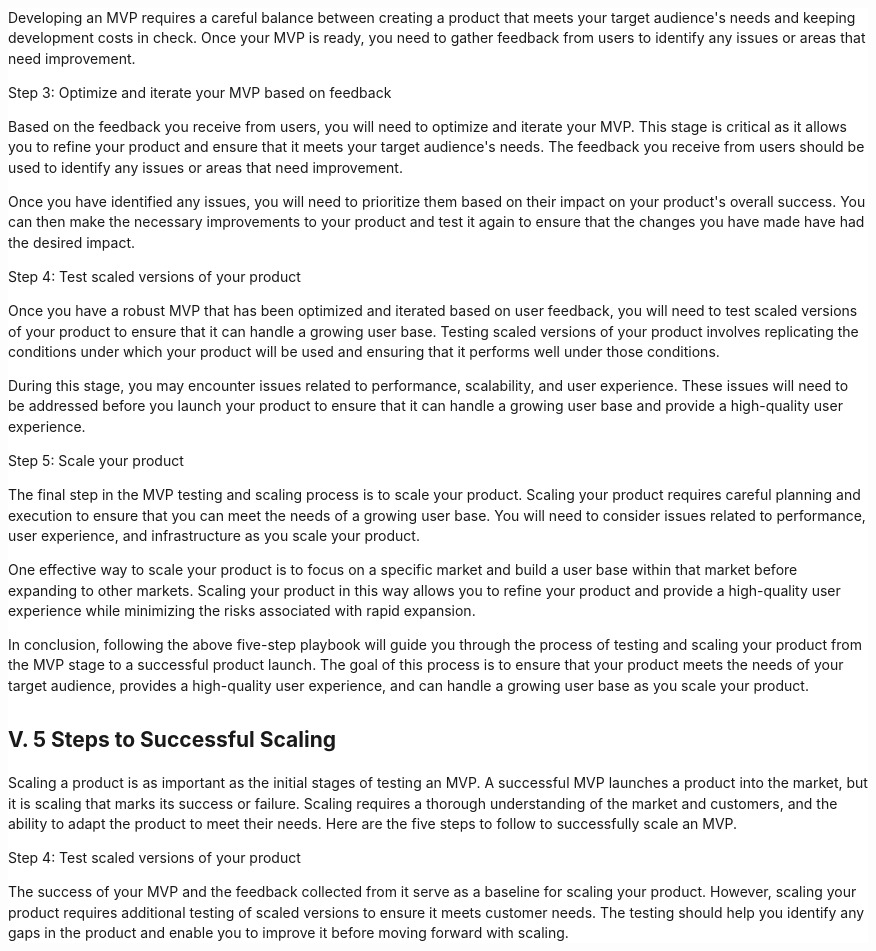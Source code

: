 Developing an MVP requires a careful balance between creating a product that meets your target audience's needs and keeping development costs in check. Once your MVP is ready, you need to gather feedback from users to identify any issues or areas that need improvement.

Step 3: Optimize and iterate your MVP based on feedback

Based on the feedback you receive from users, you will need to optimize and iterate your MVP. This stage is critical as it allows you to refine your product and ensure that it meets your target audience's needs. The feedback you receive from users should be used to identify any issues or areas that need improvement.

Once you have identified any issues, you will need to prioritize them based on their impact on your product's overall success. You can then make the necessary improvements to your product and test it again to ensure that the changes you have made have had the desired impact.

Step 4: Test scaled versions of your product

Once you have a robust MVP that has been optimized and iterated based on user feedback, you will need to test scaled versions of your product to ensure that it can handle a growing user base. Testing scaled versions of your product involves replicating the conditions under which your product will be used and ensuring that it performs well under those conditions.

During this stage, you may encounter issues related to performance, scalability, and user experience. These issues will need to be addressed before you launch your product to ensure that it can handle a growing user base and provide a high-quality user experience.

Step 5: Scale your product

The final step in the MVP testing and scaling process is to scale your product. Scaling your product requires careful planning and execution to ensure that you can meet the needs of a growing user base. You will need to consider issues related to performance, user experience, and infrastructure as you scale your product.

One effective way to scale your product is to focus on a specific market and build a user base within that market before expanding to other markets. Scaling your product in this way allows you to refine your product and provide a high-quality user experience while minimizing the risks associated with rapid expansion.

In conclusion, following the above five-step playbook will guide you through the process of testing and scaling your product from the MVP stage to a successful product launch. The goal of this process is to ensure that your product meets the needs of your target audience, provides a high-quality user experience, and can handle a growing user base as you scale your product.

## V. 5 Steps to Successful Scaling

Scaling a product is as important as the initial stages of testing an MVP. A successful MVP launches a product into the market, but it is scaling that marks its success or failure. Scaling requires a thorough understanding of the market and customers, and the ability to adapt the product to meet their needs. Here are the five steps to follow to successfully scale an MVP.

Step 4: Test scaled versions of your product

The success of your MVP and the feedback collected from it serve as a baseline for scaling your product. However, scaling your product requires additional testing of scaled versions to ensure it meets customer needs. The testing should help you identify any gaps in the product and enable you to improve it before moving forward with scaling. 
